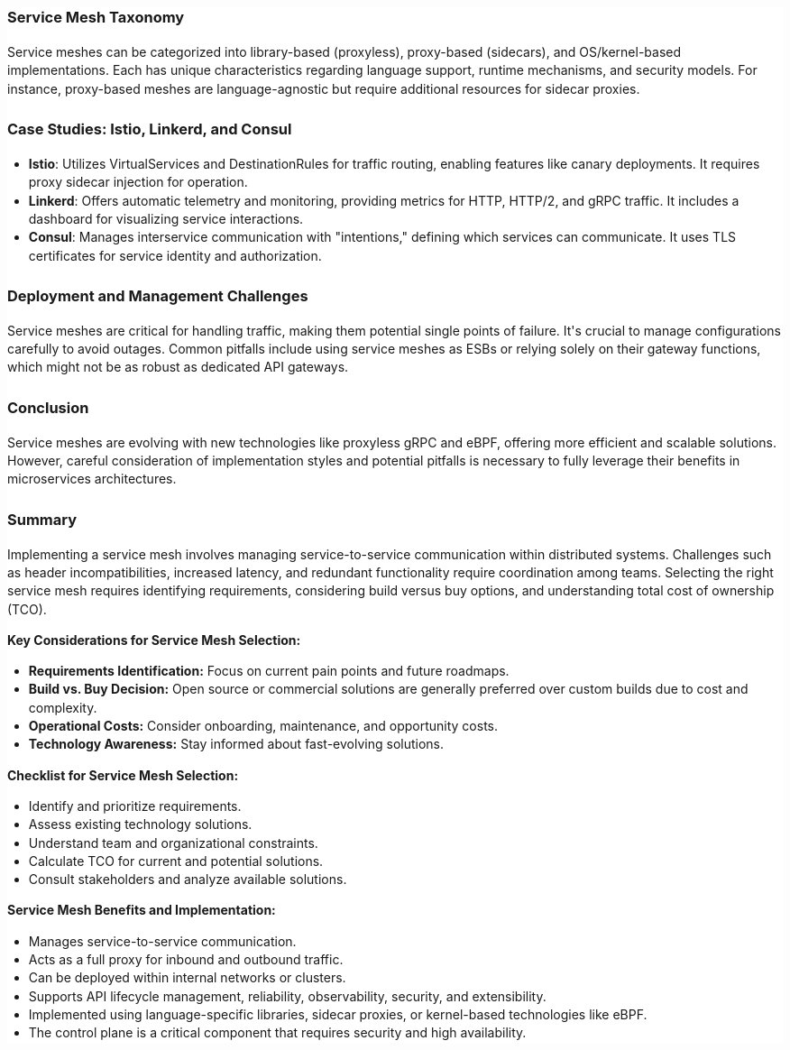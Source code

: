 ### Service Mesh Taxonomy

Service meshes can be categorized into library-based (proxyless), proxy-based (sidecars), and OS/kernel-based implementations. Each has unique characteristics regarding language support, runtime mechanisms, and security models. For instance, proxy-based meshes are language-agnostic but require additional resources for sidecar proxies.

### Case Studies: Istio, Linkerd, and Consul

- **Istio**: Utilizes VirtualServices and DestinationRules for traffic routing, enabling features like canary deployments. It requires proxy sidecar injection for operation.
- **Linkerd**: Offers automatic telemetry and monitoring, providing metrics for HTTP, HTTP/2, and gRPC traffic. It includes a dashboard for visualizing service interactions.
- **Consul**: Manages interservice communication with "intentions," defining which services can communicate. It uses TLS certificates for service identity and authorization.

### Deployment and Management Challenges

Service meshes are critical for handling traffic, making them potential single points of failure. It's crucial to manage configurations carefully to avoid outages. Common pitfalls include using service meshes as ESBs or relying solely on their gateway functions, which might not be as robust as dedicated API gateways.

### Conclusion

Service meshes are evolving with new technologies like proxyless gRPC and eBPF, offering more efficient and scalable solutions. However, careful consideration of implementation styles and potential pitfalls is necessary to fully leverage their benefits in microservices architectures.



### Summary

Implementing a service mesh involves managing service-to-service communication within distributed systems. Challenges such as header incompatibilities, increased latency, and redundant functionality require coordination among teams. Selecting the right service mesh requires identifying requirements, considering build versus buy options, and understanding total cost of ownership (TCO).

**Key Considerations for Service Mesh Selection:**
- **Requirements Identification:** Focus on current pain points and future roadmaps.
- **Build vs. Buy Decision:** Open source or commercial solutions are generally preferred over custom builds due to cost and complexity.
- **Operational Costs:** Consider onboarding, maintenance, and opportunity costs.
- **Technology Awareness:** Stay informed about fast-evolving solutions.

**Checklist for Service Mesh Selection:**
- Identify and prioritize requirements.
- Assess existing technology solutions.
- Understand team and organizational constraints.
- Calculate TCO for current and potential solutions.
- Consult stakeholders and analyze available solutions.

**Service Mesh Benefits and Implementation:**
- Manages service-to-service communication.
- Acts as a full proxy for inbound and outbound traffic.
- Can be deployed within internal networks or clusters.
- Supports API lifecycle management, reliability, observability, security, and extensibility.
- Implemented using language-specific libraries, sidecar proxies, or kernel-based technologies like eBPF.
- The control plane is a critical component that requires security and high availability.

